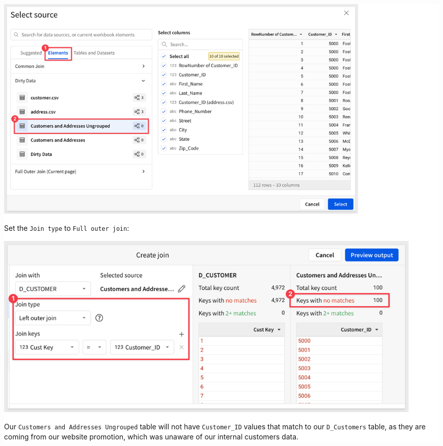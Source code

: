 <img src="assets/fbasics_28.png" width="700"/>

Set the `Join type` to `Full outer join`:

<img src="assets/fbasics_29.png" width="800"/>

Our `Customers and Addresses Ungrouped` table will not have `Customer_ID` values that match to our `D_Customers` table, as they are coming from our website promotion, which was unaware of our internal customers data.
